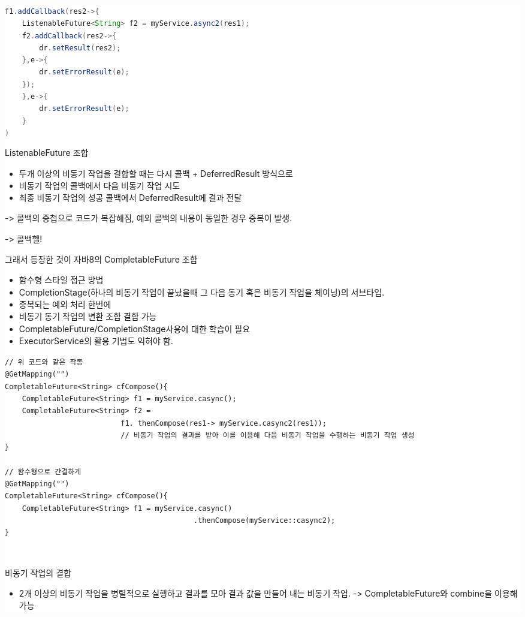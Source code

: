 ```java
f1.addCallback(res2->{
    ListenableFuture<String> f2 = myService.async2(res1);
    f2.addCallback(res2->{
        dr.setResult(res2);
    },e->{
        dr.setErrorResult(e);
    });
    },e->{
        dr.setErrorResult(e);
    }
)

```
ListenableFuture<T> 조합
- 두개 이상의 비동기 작업을 결합할 때는 다시 콜백 + DeferredResult 방식으로
- 비동기 작업의 콜백에서 다음 비동기 작업 시도
- 최종 비동기 작업의 성공 콜백에서 DeferredResult에 결과 전달

-> 콜백의 중첩으로 코드가 복잡해짐, 예외 콜백의 내용이 동일한 경우 중복이 발생. 

-> 콜백헬! 

그래서 등장한 것이 자바8의 CompletableFuture<T> 조합

- 함수형 스타일 접근 방법
- CompletionStage(하나의 비동기 작업이 끝났을때 그 다음 동기 혹은 비동기 작업을 체이닝)의 서브타입.
- 중복되는 예외 처리 한번에
- 비동기 동기 작업의 변환 조합 결합 가능
- CompletableFuture/CompletionStage사용에 대한 학습이 필요
- ExecutorService의 활용 기법도 익혀야 함.


```
// 위 코드와 같은 작동
@GetMapping("")
CompletableFuture<String> cfCompose(){
    CompletableFuture<String> f1 = myService.casync();
    CompletableFuture<String> f2 = 
                           f1. thenCompose(res1-> myService.casync2(res1));
                           // 비동기 작업의 결과를 받아 이를 이용해 다음 비동기 작업을 수행하는 비동기 작업 생성                                                 
}

// 함수형으로 간결하게
@GetMapping("")
CompletableFuture<String> cfCompose(){
    CompletableFuture<String> f1 = myService.casync()
                                            .thenCompose(myService::casync2);
}
```
<br>

비동기 작업의 결합
- 2개 이상의 비동기 작업을 병렬적으로 실행하고 결과를 모아 결과 값을 만들어 내는 비동기 작업.
-> CompletableFuture와 combine을 이용해 가능
  